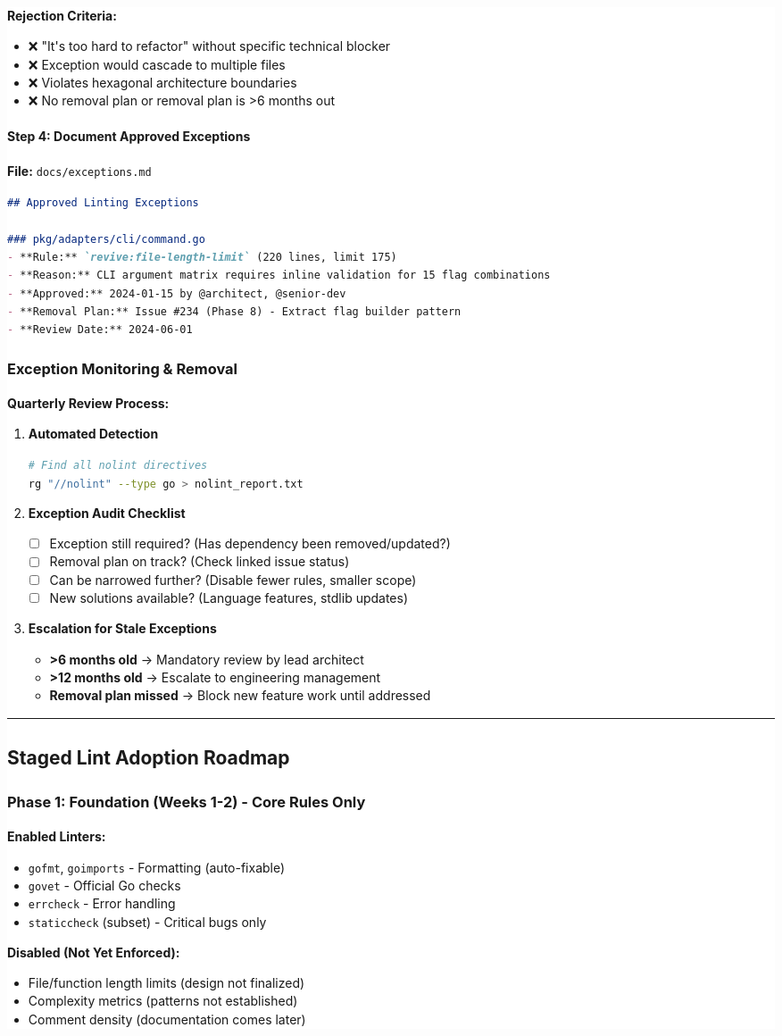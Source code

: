 **Rejection Criteria:**
- ❌ "It's too hard to refactor" without specific technical blocker
- ❌ Exception would cascade to multiple files
- ❌ Violates hexagonal architecture boundaries
- ❌ No removal plan or removal plan is >6 months out

#### Step 4: Document Approved Exceptions

**File:** `docs/exceptions.md`

```markdown
## Approved Linting Exceptions

### pkg/adapters/cli/command.go
- **Rule:** `revive:file-length-limit` (220 lines, limit 175)
- **Reason:** CLI argument matrix requires inline validation for 15 flag combinations
- **Approved:** 2024-01-15 by @architect, @senior-dev
- **Removal Plan:** Issue #234 (Phase 8) - Extract flag builder pattern
- **Review Date:** 2024-06-01
```

### Exception Monitoring & Removal

**Quarterly Review Process:**

1. **Automated Detection**
   ```bash
   # Find all nolint directives
   rg "//nolint" --type go > nolint_report.txt
   ```

2. **Exception Audit Checklist**
   - [ ] Exception still required? (Has dependency been removed/updated?)
   - [ ] Removal plan on track? (Check linked issue status)
   - [ ] Can be narrowed further? (Disable fewer rules, smaller scope)
   - [ ] New solutions available? (Language features, stdlib updates)

3. **Escalation for Stale Exceptions**
   - **>6 months old** → Mandatory review by lead architect
   - **>12 months old** → Escalate to engineering management
   - **Removal plan missed** → Block new feature work until addressed

---

## Staged Lint Adoption Roadmap

### Phase 1: Foundation (Weeks 1-2) - Core Rules Only

**Enabled Linters:**
- `gofmt`, `goimports` - Formatting (auto-fixable)
- `govet` - Official Go checks
- `errcheck` - Error handling
- `staticcheck` (subset) - Critical bugs only

**Disabled (Not Yet Enforced):**
- File/function length limits (design not finalized)
- Complexity metrics (patterns not established)
- Comment density (documentation comes later)
